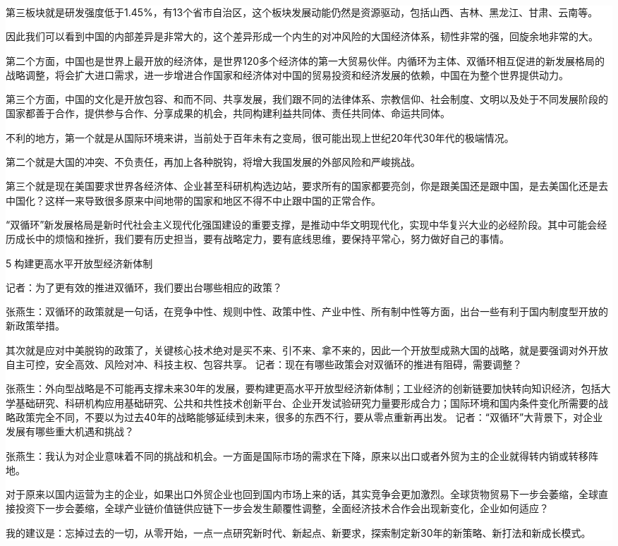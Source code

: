 第三板块就是研发强度低于1.45%，有13个省市自治区，这个板块发展动能仍然是资源驱动，包括山西、吉林、黑龙江、甘肃、云南等。


因此我们可以看到中国的内部差异是非常大的，这个差异形成一个内生的对冲风险的大国经济体系，韧性非常的强，回旋余地非常的大。

第二个方面，中国也是世界上最开放的经济体，是世界120多个经济体的第一大贸易伙伴。内循环为主体、双循环相互促进的新发展格局的战略调整，将会扩大进口需求，进一步增进合作国家和经济体对中国的贸易投资和经济发展的依赖，中国在为整个世界提供动力。

第三个方面，中国的文化是开放包容、和而不同、共享发展，我们跟不同的法律体系、宗教信仰、社会制度、文明以及处于不同发展阶段的国家都善于合作，提供参与合作、分享成果的机会，共同构建利益共同体、责任共同体、命运共同体。

不利的地方，第一个就是从国际环境来讲，当前处于百年未有之变局，很可能出现上世纪20年代30年代的极端情况。

第二个就是大国的冲突、不负责任，再加上各种脱钩，将增大我国发展的外部风险和严峻挑战。

第三个就是现在美国要求世界各经济体、企业甚至科研机构选边站，要求所有的国家都要亮剑，你是跟美国还是跟中国，是去美国化还是去中国化？这样一来导致很多原来中间地带的国家和地区不得不中止跟中国的正常合作。

“双循环”新发展格局是新时代社会主义现代化强国建设的重要支撑，是推动中华文明现代化，实现中华复兴大业的必经阶段。其中可能会经历成长中的烦恼和挫折，我们要有历史担当，要有战略定力，要有底线思维，要保持平常心，努力做好自己的事情。

5
构建更高水平开放型经济新体制
  
记者：为了更有效的推进双循环，我们要出台哪些相应的政策？


张燕生：双循环的政策就是一句话，在竞争中性、规则中性、政策中性、产业中性、所有制中性等方面，出台一些有利于国内制度型开放的新政策举措。

其次就是应对中美脱钩的政策了，关键核心技术绝对是买不来、引不来、拿不来的，因此一个开放型成熟大国的战略，就是要强调对外开放自主可控，安全高效、风险对冲、科技主权、包容共享。
记者：现在有哪些政策会对双循环的推进有阻碍，需要调整？


张燕生：外向型战略是不可能再支撑未来30年的发展，要构建更高水平开放型经济新体制；工业经济的创新链要加快转向知识经济，包括大学基础研究、科研机构应用基础研究、公共和共性技术创新平台、企业开发试验研究力量要形成合力；国际环境和国内条件变化所需要的战略政策完全不同，不要以为过去40年的战略能够延续到未来，很多的东西不行，要从零点重新再出发。
记者：“双循环”大背景下，对企业发展有哪些重大机遇和挑战？


张燕生：我认为对企业意味着不同的挑战和机会。一方面是国际市场的需求在下降，原来以出口或者外贸为主的企业就得转内销或转移阵地。

对于原来以国内运营为主的企业，如果出口外贸企业也回到国内市场上来的话，其实竞争会更加激烈。全球货物贸易下一步会萎缩，全球直接投资下一步会萎缩，全球产业链价值链供应链下一步会发生颠覆性调整，全面经济技术合作会出现新变化，企业如何适应？

我的建议是：忘掉过去的一切，从零开始，一点一点研究新时代、新起点、新要求，探索制定新30年的新策略、新打法和新成长模式。